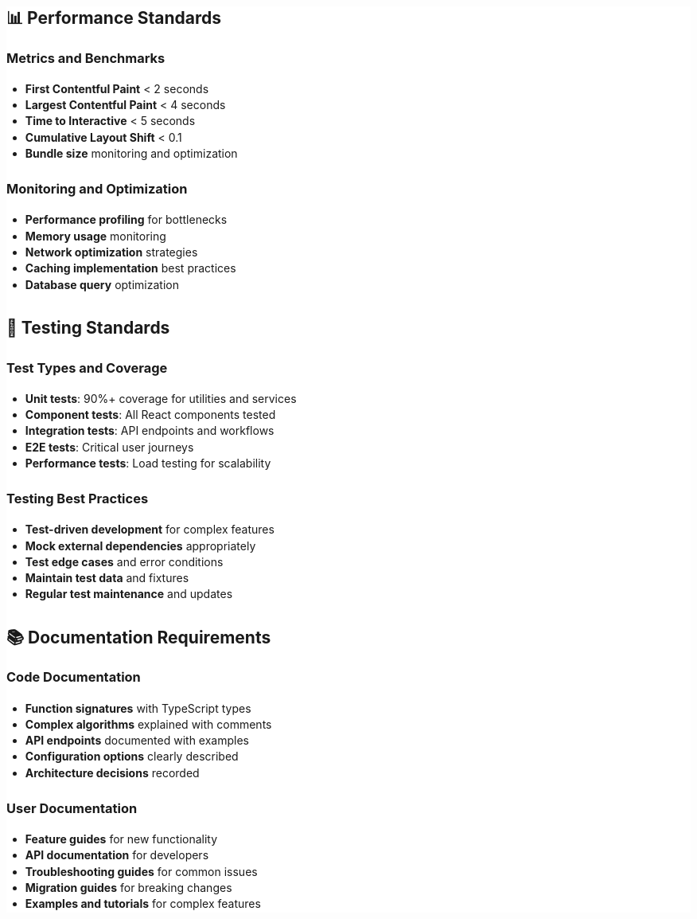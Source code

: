 ## 📊 Performance Standards

### Metrics and Benchmarks
- **First Contentful Paint** < 2 seconds
- **Largest Contentful Paint** < 4 seconds
- **Time to Interactive** < 5 seconds
- **Cumulative Layout Shift** < 0.1
- **Bundle size** monitoring and optimization

### Monitoring and Optimization
- **Performance profiling** for bottlenecks
- **Memory usage** monitoring
- **Network optimization** strategies
- **Caching implementation** best practices
- **Database query** optimization

## 🧪 Testing Standards

### Test Types and Coverage
- **Unit tests**: 90%+ coverage for utilities and services
- **Component tests**: All React components tested
- **Integration tests**: API endpoints and workflows
- **E2E tests**: Critical user journeys
- **Performance tests**: Load testing for scalability

### Testing Best Practices
- **Test-driven development** for complex features
- **Mock external dependencies** appropriately
- **Test edge cases** and error conditions
- **Maintain test data** and fixtures
- **Regular test maintenance** and updates

## 📚 Documentation Requirements

### Code Documentation
- **Function signatures** with TypeScript types
- **Complex algorithms** explained with comments
- **API endpoints** documented with examples
- **Configuration options** clearly described
- **Architecture decisions** recorded

### User Documentation
- **Feature guides** for new functionality
- **API documentation** for developers
- **Troubleshooting guides** for common issues
- **Migration guides** for breaking changes
- **Examples and tutorials** for complex features
